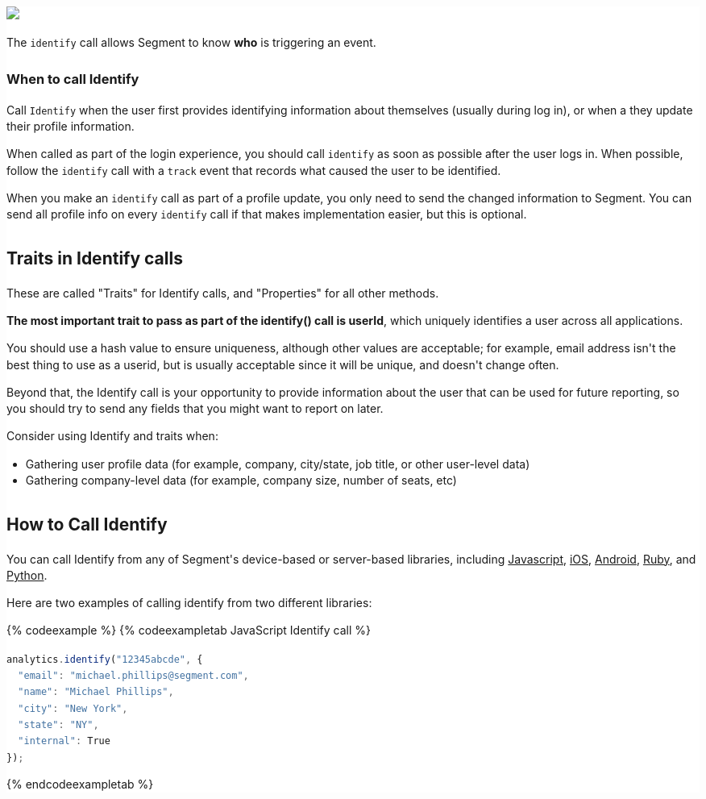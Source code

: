 ![](images/identify-call.png)


The `identify` call allows Segment to know **who** is triggering an event.

### When to call Identify

Call `Identify` when the user first provides identifying information about themselves (usually during log in), or when a they update their profile information.

When called as part of the login experience, you should call `identify` as soon as possible after the user logs in. When possible, follow the `identify` call with a `track` event that records what caused the user to be identified.

When you make an `identify` call as part of a profile update, you only need to send the changed information to Segment. You can send all profile info on every `identify` call if that makes implementation easier, but this is optional.

## Traits in Identify calls

These are called "Traits" for Identify calls, and "Properties" for all other methods.

**The most important trait to pass as part of the identify() call is userId**, which uniquely identifies a user across all applications.

You should use a hash value to ensure uniqueness, although other values are acceptable; for example, email address isn't the best thing to use as a userid, but is usually acceptable since it will be unique, and doesn't change often.

Beyond that, the Identify call is your opportunity to provide information about the user that can be used for future reporting, so you should try to send any fields that you might want to report on later.

Consider using Identify and traits when:

- Gathering user profile data (for example, company, city/state, job title, or other user-level data)
- Gathering company-level data (for example, company size, number of seats, etc)


## How to Call Identify

You can call Identify from any of Segment's device-based or server-based libraries, including [Javascript](/docs/connections/sources/catalog/libraries/website/javascript/), [iOS](/docs/connections/sources/catalog/libraries/mobile/ios), [Android](/docs/connections/sources/catalog/libraries/mobile/android), [Ruby](/docs/connections/sources/catalog/libraries/server/ruby/), and [Python](/docs/connections/sources/catalog/libraries/server/python/).

Here are two examples of calling identify from two different libraries:


{% codeexample %}
{% codeexampletab JavaScript Identify call %}
```js
analytics.identify("12345abcde", {
  "email": "michael.phillips@segment.com",
  "name": "Michael Phillips",
  "city": "New York",
  "state": "NY",
  "internal": True
});
```
{% endcodeexampletab %}
